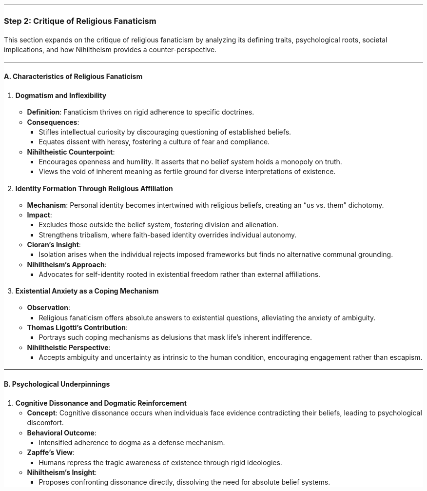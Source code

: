 
* * *

### **Step 2: Critique of Religious Fanaticism**

This section expands on the critique of religious fanaticism by analyzing its defining traits, psychological roots, societal implications, and how Nihiltheism provides a counter-perspective.

* * *

#### **A. Characteristics of Religious Fanaticism**

1. **Dogmatism and Inflexibility**
    - **Definition**: Fanaticism thrives on rigid adherence to specific doctrines.
    - **Consequences**:
        - Stifles intellectual curiosity by discouraging questioning of established beliefs.
        - Equates dissent with heresy, fostering a culture of fear and compliance.
    - **Nihiltheistic Counterpoint**:
        - Encourages openness and humility. It asserts that no belief system holds a monopoly on truth.
        - Views the void of inherent meaning as fertile ground for diverse interpretations of existence.

2. **Identity Formation Through Religious Affiliation**
    - **Mechanism**: Personal identity becomes intertwined with religious beliefs, creating an “us vs. them” dichotomy.
    - **Impact**:
        - Excludes those outside the belief system, fostering division and alienation.
        - Strengthens tribalism, where faith-based identity overrides individual autonomy.
    - **Cioran’s Insight**:
        - Isolation arises when the individual rejects imposed frameworks but finds no alternative communal grounding.
    - **Nihiltheism’s Approach**:
        - Advocates for self-identity rooted in existential freedom rather than external affiliations.

3. **Existential Anxiety as a Coping Mechanism**
    - **Observation**:
        - Religious fanaticism offers absolute answers to existential questions, alleviating the anxiety of ambiguity.
    - **Thomas Ligotti’s Contribution**:
        - Portrays such coping mechanisms as delusions that mask life’s inherent indifference.
    - **Nihiltheistic Perspective**:
        - Accepts ambiguity and uncertainty as intrinsic to the human condition, encouraging engagement rather than escapism.

* * *

#### **B. Psychological Underpinnings**

1. **Cognitive Dissonance and Dogmatic Reinforcement**
    - **Concept**: Cognitive dissonance occurs when individuals face evidence contradicting their beliefs, leading to psychological discomfort.
    - **Behavioral Outcome**:
        - Intensified adherence to dogma as a defense mechanism.
    - **Zapffe’s View**:
        - Humans repress the tragic awareness of existence through rigid ideologies.
    - **Nihiltheism’s Insight**:
        - Proposes confronting dissonance directly, dissolving the need for absolute belief systems.
